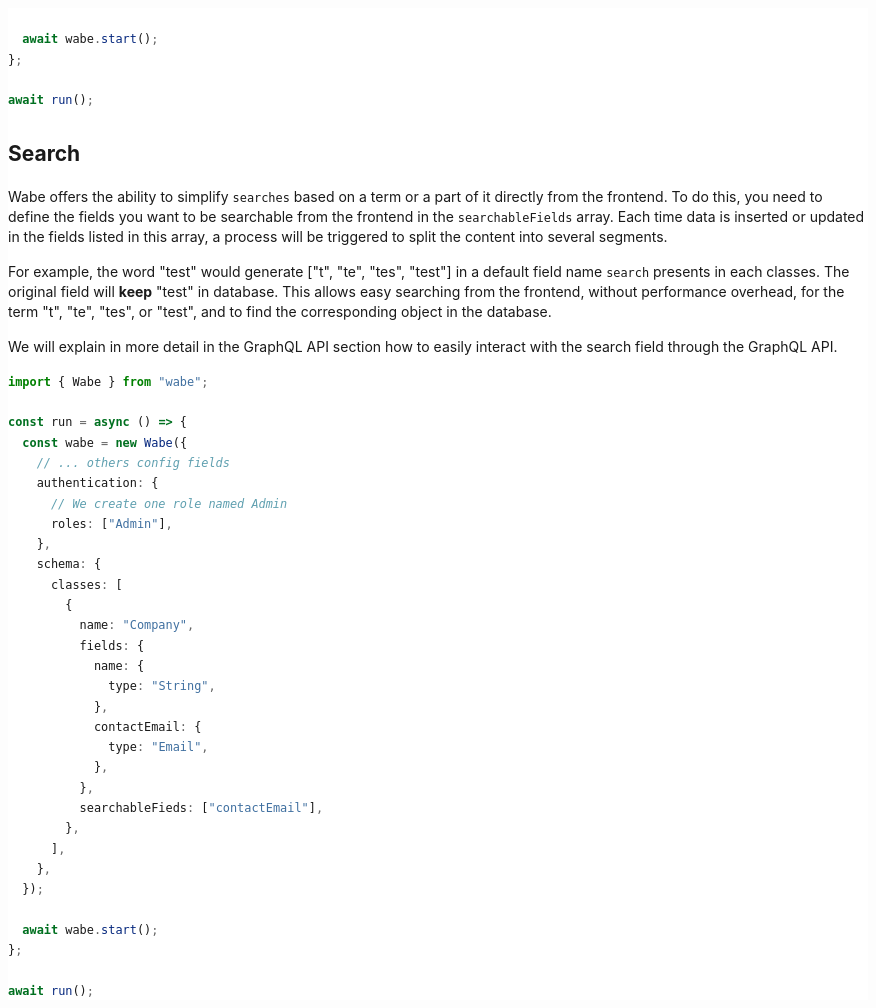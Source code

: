 ```ts

  await wabe.start();
};

await run();
```

## Search

Wabe offers the ability to simplify `searches` based on a term or a part of it directly from the frontend. To do this, you need to define the fields you want to be searchable from the frontend in the `searchableFields` array. Each time data is inserted or updated in the fields listed in this array, a process will be triggered to split the content into several segments.

For example, the word "test" would generate ["t", "te", "tes", "test"] in a default field name `search` presents in each classes. The original field will **keep** "test" in database. This allows easy searching from the frontend, without performance overhead, for the term "t", "te", "tes", or "test", and to find the corresponding object in the database.

We will explain in more detail in the GraphQL API section how to easily interact with the search field through the GraphQL API.

```ts
import { Wabe } from "wabe";

const run = async () => {
  const wabe = new Wabe({
    // ... others config fields
    authentication: {
      // We create one role named Admin
      roles: ["Admin"],
    },
    schema: {
      classes: [
        {
          name: "Company",
          fields: {
            name: {
              type: "String",
            },
            contactEmail: {
              type: "Email",
            },
          },
          searchableFieds: ["contactEmail"],
        },
      ],
    },
  });

  await wabe.start();
};

await run();
```
